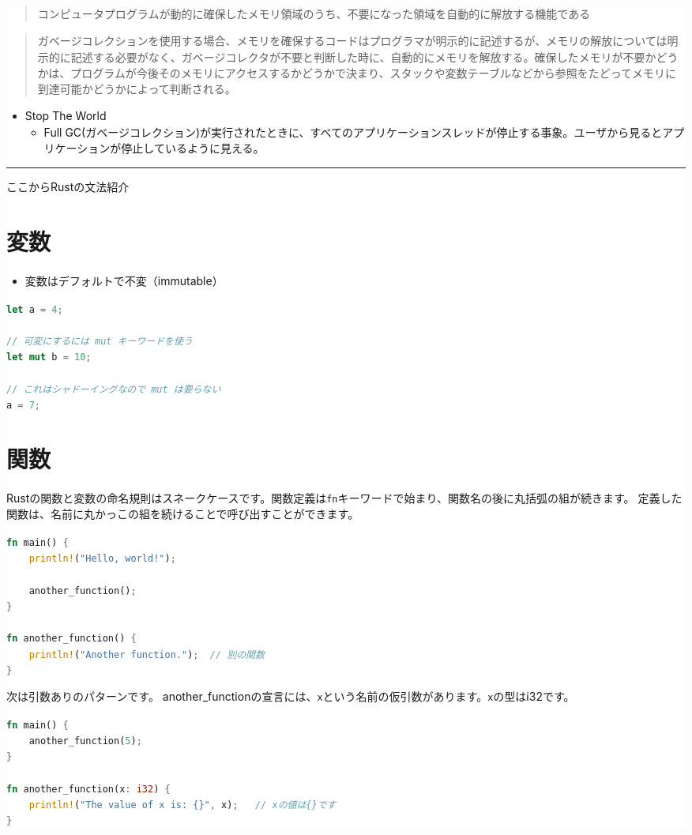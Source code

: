 > コンピュータプログラムが動的に確保したメモリ領域のうち、不要になった領域を自動的に解放する機能である
> 

> ガベージコレクションを使用する場合、メモリを確保するコードはプログラマが明示的に記述するが、メモリの解放については明示的に記述する必要がなく、ガベージコレクタが不要と判断した時に、自動的にメモリを解放する。確保したメモリが不要かどうかは、プログラムが今後そのメモリにアクセスするかどうかで決まり、スタックや変数テーブルなどから参照をたどってメモリに到達可能かどうかによって判断される。
> 
- Stop The World
    - Full GC(ガベージコレクション)が実行されたときに、すべてのアプリケーションスレッドが停止する事象。ユーザから見るとアプリケーションが停止しているように見える。

--- 

ここからRustの文法紹介

# 変数
- 変数はデフォルトで不変（immutable）

```rust
let a = 4;

// 可変にするには mut キーワードを使う
let mut b = 10;

// これはシャドーイングなので mut は要らない
a = 7;
```

# 関数

Rustの関数と変数の命名規則はスネークケースです。関数定義は`fn`キーワードで始まり、関数名の後に丸括弧の組が続きます。
定義した関数は、名前に丸かっこの組を続けることで呼び出すことができます。 

```rust
fn main() {
    println!("Hello, world!");

    another_function();
}

fn another_function() {
    println!("Another function.");  // 別の関数
}
```

次は引数ありのパターンです。
another_functionの宣言には、`x`という名前の仮引数があります。`x`の型はi32です。

```rust
fn main() {
    another_function(5);
}

fn another_function(x: i32) {
    println!("The value of x is: {}", x);   // xの値は{}です
}
```
